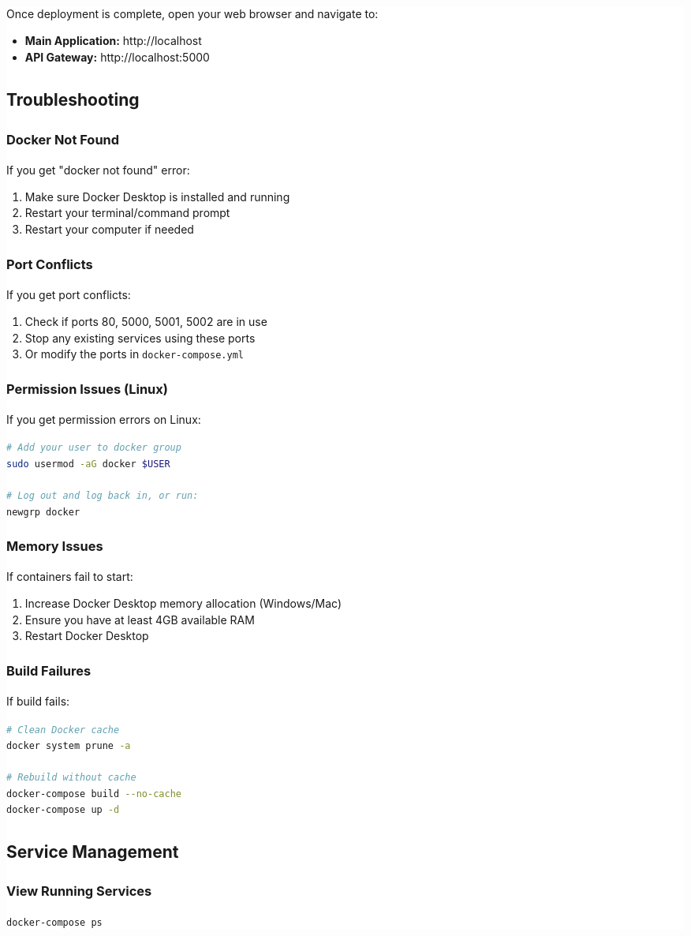 Once deployment is complete, open your web browser and navigate to:
- **Main Application:** http://localhost
- **API Gateway:** http://localhost:5000

## Troubleshooting

### Docker Not Found
If you get "docker not found" error:
1. Make sure Docker Desktop is installed and running
2. Restart your terminal/command prompt
3. Restart your computer if needed

### Port Conflicts
If you get port conflicts:
1. Check if ports 80, 5000, 5001, 5002 are in use
2. Stop any existing services using these ports
3. Or modify the ports in `docker-compose.yml`

### Permission Issues (Linux)
If you get permission errors on Linux:
```bash
# Add your user to docker group
sudo usermod -aG docker $USER

# Log out and log back in, or run:
newgrp docker
```

### Memory Issues
If containers fail to start:
1. Increase Docker Desktop memory allocation (Windows/Mac)
2. Ensure you have at least 4GB available RAM
3. Restart Docker Desktop

### Build Failures
If build fails:
```bash
# Clean Docker cache
docker system prune -a

# Rebuild without cache
docker-compose build --no-cache
docker-compose up -d
```

## Service Management

### View Running Services
```bash
docker-compose ps
```
